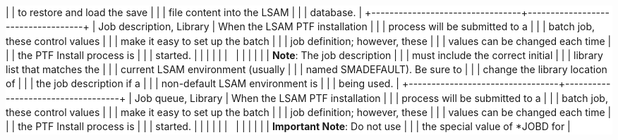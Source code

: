 |                                 |     to restore and load the save  |
|                                 |     file content into the LSAM    |
|                                 |     database.                     |
+---------------------------------+-----------------------------------+
| Job description, Library        | When the LSAM PTF installation    |
|                                 | process will be submitted to a    |
|                                 | batch job, these control values   |
|                                 | make it easy to set up the batch  |
|                                 | job definition; however, these    |
|                                 | values can be changed each time   |
|                                 | the PTF Install process is        |
|                                 | started.                          |
|                                 |                                   |
|                                 |                                   |
|                                 |                                   |
|                                 | **Note**: The job description     |
|                                 | must include the correct initial  |
|                                 | library list that matches the     |
|                                 | current LSAM environment (usually |
|                                 | named SMADEFAULT). Be sure to     |
|                                 | change the library location of    |
|                                 | the job description if a          |
|                                 | non-default LSAM environment is   |
|                                 | being used.                       |
+---------------------------------+-----------------------------------+
| Job queue, Library              | When the LSAM PTF installation    |
|                                 | process will be submitted to a    |
|                                 | batch job, these control values   |
|                                 | make it easy to set up the batch  |
|                                 | job definition; however, these    |
|                                 | values can be changed each time   |
|                                 | the PTF Install process is        |
|                                 | started.                          |
|                                 |                                   |
|                                 |                                   |
|                                 |                                   |
|                                 | **Important Note**: Do not use    |
|                                 | the special value of \*JOBD for   |
